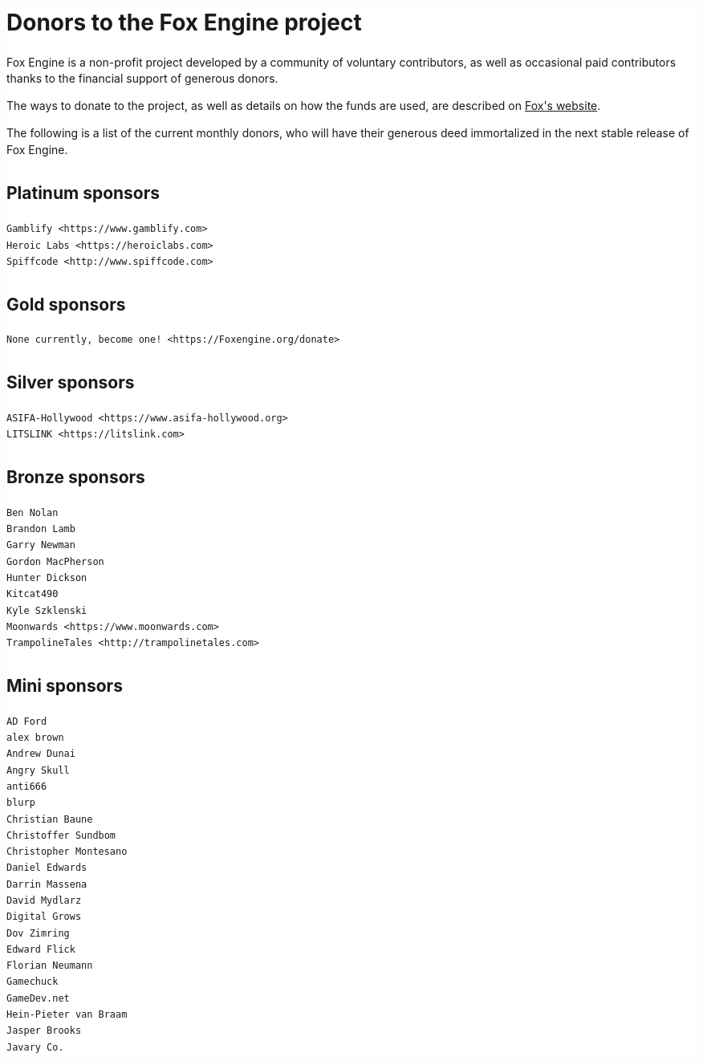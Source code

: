 # Donors to the Fox Engine project

Fox Engine is a non-profit project developed by a community of voluntary
contributors, as well as occasional paid contributors thanks to the financial
support of generous donors.

The ways to donate to the project, as well as details on how the funds are
used, are described on [Fox's website](https://Foxengine.org/donate).

The following is a list of the current monthly donors, who will have their
generous deed immortalized in the next stable release of Fox Engine.

## Platinum sponsors

    Gamblify <https://www.gamblify.com>
    Heroic Labs <https://heroiclabs.com>
    Spiffcode <http://www.spiffcode.com>

## Gold sponsors

    None currently, become one! <https://Foxengine.org/donate>

## Silver sponsors

    ASIFA-Hollywood <https://www.asifa-hollywood.org>
    LITSLINK <https://litslink.com>

## Bronze sponsors

    Ben Nolan
    Brandon Lamb
    Garry Newman
    Gordon MacPherson
    Hunter Dickson
    Kitcat490
    Kyle Szklenski
    Moonwards <https://www.moonwards.com>
    TrampolineTales <http://trampolinetales.com>

## Mini sponsors

    AD Ford
    alex brown
    Andrew Dunai
    Angry Skull
    anti666
    blurp
    Christian Baune
    Christoffer Sundbom
    Christopher Montesano
    Daniel Edwards
    Darrin Massena
    David Mydlarz
    Digital Grows
    Dov Zimring
    Edward Flick
    Florian Neumann
    Gamechuck
    GameDev.net
    Hein-Pieter van Braam
    Jasper Brooks
    Javary Co.